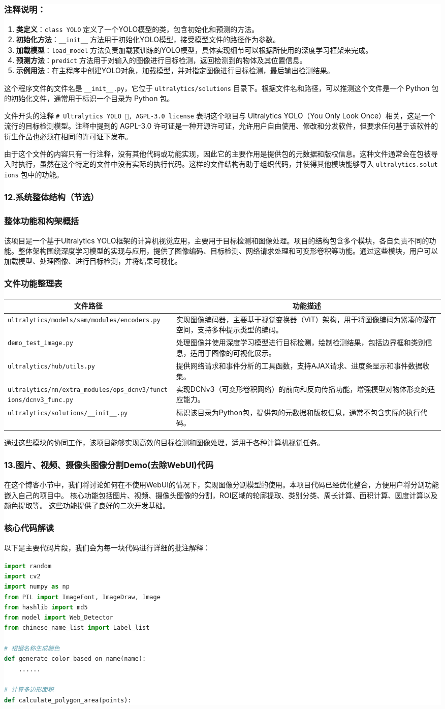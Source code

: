 ```python
```

### 注释说明：
1. **类定义**：`class YOLO` 定义了一个YOLO模型的类，包含初始化和预测的方法。
2. **初始化方法**：`__init__` 方法用于初始化YOLO模型，接受模型文件的路径作为参数。
3. **加载模型**：`load_model` 方法负责加载预训练的YOLO模型，具体实现细节可以根据所使用的深度学习框架来完成。
4. **预测方法**：`predict` 方法用于对输入的图像进行目标检测，返回检测到的物体及其位置信息。
5. **示例用法**：在主程序中创建YOLO对象，加载模型，并对指定图像进行目标检测，最后输出检测结果。

这个程序文件的文件名是 `__init__.py`，它位于 `ultralytics/solutions` 目录下。根据文件名和路径，可以推测这个文件是一个 Python 包的初始化文件，通常用于标识一个目录为 Python 包。

文件开头的注释 `# Ultralytics YOLO 🚀, AGPL-3.0 license` 表明这个项目与 Ultralytics YOLO（You Only Look Once）相关，这是一个流行的目标检测模型。注释中提到的 AGPL-3.0 许可证是一种开源许可证，允许用户自由使用、修改和分发软件，但要求任何基于该软件的衍生作品也必须在相同的许可证下发布。

由于这个文件的内容只有一行注释，没有其他代码或功能实现，因此它的主要作用是提供包的元数据和版权信息。这种文件通常会在包被导入时执行，虽然在这个特定的文件中没有实际的执行代码。这样的文件结构有助于组织代码，并使得其他模块能够导入 `ultralytics.solutions` 包中的功能。

### 12.系统整体结构（节选）

### 整体功能和构架概括

该项目是一个基于Ultralytics YOLO框架的计算机视觉应用，主要用于目标检测和图像处理。项目的结构包含多个模块，各自负责不同的功能。整体架构围绕深度学习模型的实现与应用，提供了图像编码、目标检测、网络请求处理和可变形卷积等功能。通过这些模块，用户可以加载模型、处理图像、进行目标检测，并将结果可视化。

### 文件功能整理表

| 文件路径                                           | 功能描述                                                                                  |
|--------------------------------------------------|-----------------------------------------------------------------------------------------|
| `ultralytics/models/sam/modules/encoders.py`    | 实现图像编码器，主要基于视觉变换器（ViT）架构，用于将图像编码为紧凑的潜在空间，支持多种提示类型的编码。  |
| `demo_test_image.py`                             | 处理图像并使用深度学习模型进行目标检测，绘制检测结果，包括边界框和类别信息，适用于图像的可视化展示。 |
| `ultralytics/hub/utils.py`                       | 提供网络请求和事件分析的工具函数，支持AJAX请求、进度条显示和事件数据收集。                     |
| `ultralytics/nn/extra_modules/ops_dcnv3/functions/dcnv3_func.py` | 实现DCNv3（可变形卷积网络）的前向和反向传播功能，增强模型对物体形变的适应能力。                  |
| `ultralytics/solutions/__init__.py`              | 标识该目录为Python包，提供包的元数据和版权信息，通常不包含实际的执行代码。                     |

通过这些模块的协同工作，该项目能够实现高效的目标检测和图像处理，适用于各种计算机视觉任务。

### 13.图片、视频、摄像头图像分割Demo(去除WebUI)代码

在这个博客小节中，我们将讨论如何在不使用WebUI的情况下，实现图像分割模型的使用。本项目代码已经优化整合，方便用户将分割功能嵌入自己的项目中。
核心功能包括图片、视频、摄像头图像的分割，ROI区域的轮廓提取、类别分类、周长计算、面积计算、圆度计算以及颜色提取等。
这些功能提供了良好的二次开发基础。

### 核心代码解读

以下是主要代码片段，我们会为每一块代码进行详细的批注解释：

```python
import random
import cv2
import numpy as np
from PIL import ImageFont, ImageDraw, Image
from hashlib import md5
from model import Web_Detector
from chinese_name_list import Label_list

# 根据名称生成颜色
def generate_color_based_on_name(name):
    ......

# 计算多边形面积
def calculate_polygon_area(points):
```